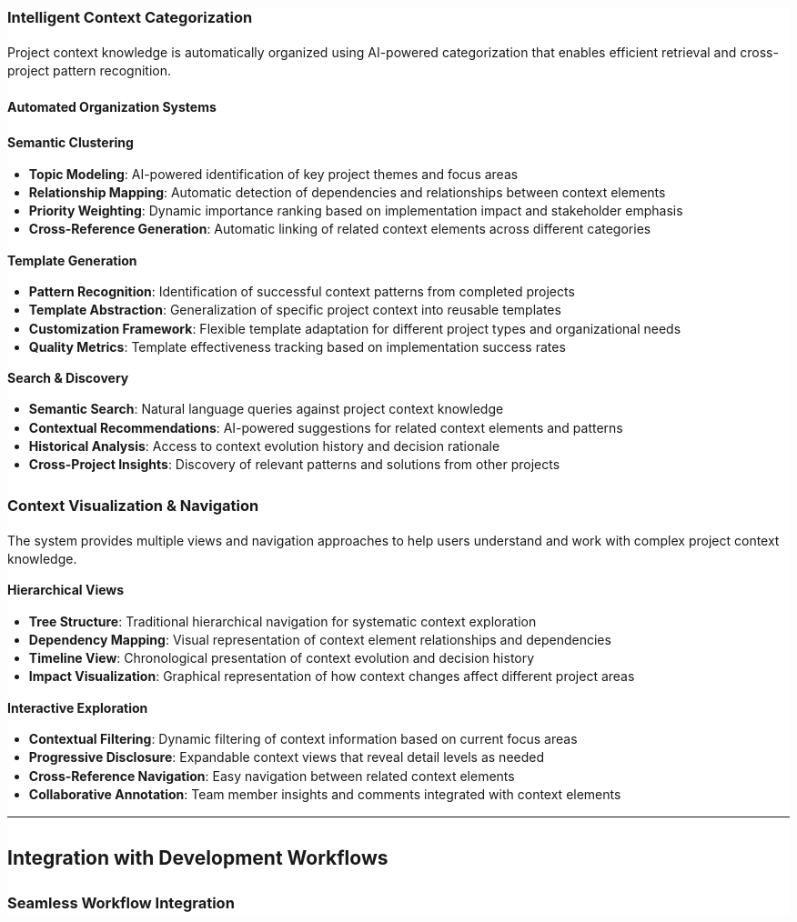 ### Intelligent Context Categorization

Project context knowledge is automatically organized using AI-powered categorization that enables efficient retrieval and cross-project pattern recognition.

#### Automated Organization Systems

**Semantic Clustering**
- **Topic Modeling**: AI-powered identification of key project themes and focus areas
- **Relationship Mapping**: Automatic detection of dependencies and relationships between context elements
- **Priority Weighting**: Dynamic importance ranking based on implementation impact and stakeholder emphasis
- **Cross-Reference Generation**: Automatic linking of related context elements across different categories

**Template Generation**
- **Pattern Recognition**: Identification of successful context patterns from completed projects
- **Template Abstraction**: Generalization of specific project context into reusable templates
- **Customization Framework**: Flexible template adaptation for different project types and organizational needs
- **Quality Metrics**: Template effectiveness tracking based on implementation success rates

**Search & Discovery**
- **Semantic Search**: Natural language queries against project context knowledge
- **Contextual Recommendations**: AI-powered suggestions for related context elements and patterns
- **Historical Analysis**: Access to context evolution history and decision rationale
- **Cross-Project Insights**: Discovery of relevant patterns and solutions from other projects

### Context Visualization & Navigation

The system provides multiple views and navigation approaches to help users understand and work with complex project context knowledge.

**Hierarchical Views**
- **Tree Structure**: Traditional hierarchical navigation for systematic context exploration
- **Dependency Mapping**: Visual representation of context element relationships and dependencies
- **Timeline View**: Chronological presentation of context evolution and decision history
- **Impact Visualization**: Graphical representation of how context changes affect different project areas

**Interactive Exploration**
- **Contextual Filtering**: Dynamic filtering of context information based on current focus areas
- **Progressive Disclosure**: Expandable context views that reveal detail levels as needed
- **Cross-Reference Navigation**: Easy navigation between related context elements
- **Collaborative Annotation**: Team member insights and comments integrated with context elements

---

## Integration with Development Workflows

### Seamless Workflow Integration
